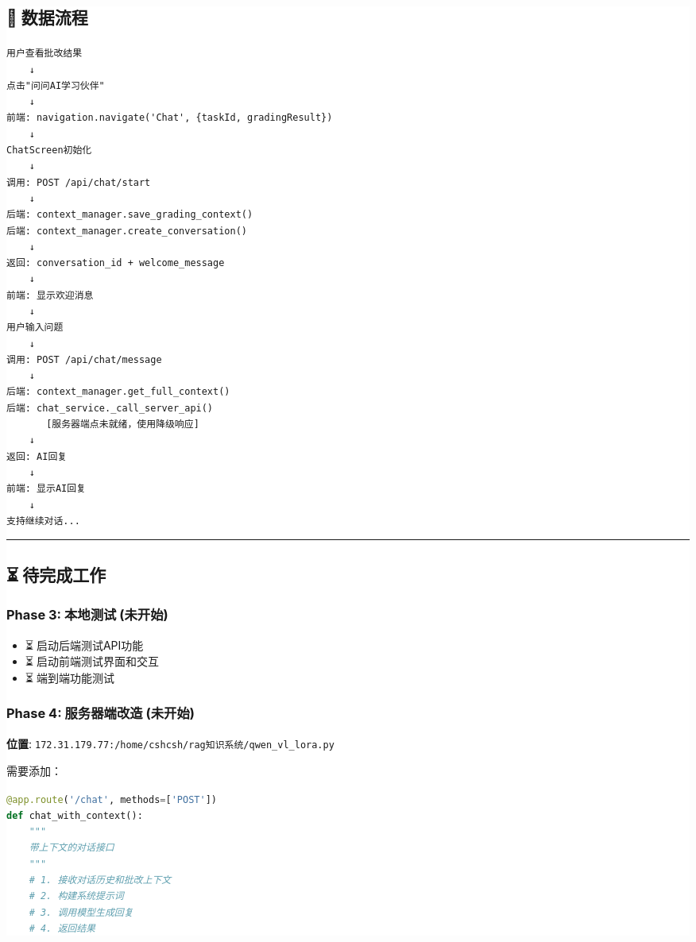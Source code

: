 
## 🔄 数据流程

```
用户查看批改结果
    ↓
点击"问问AI学习伙伴"
    ↓
前端: navigation.navigate('Chat', {taskId, gradingResult})
    ↓
ChatScreen初始化
    ↓
调用: POST /api/chat/start
    ↓
后端: context_manager.save_grading_context()
后端: context_manager.create_conversation()
    ↓
返回: conversation_id + welcome_message
    ↓
前端: 显示欢迎消息
    ↓
用户输入问题
    ↓
调用: POST /api/chat/message
    ↓
后端: context_manager.get_full_context()
后端: chat_service._call_server_api() 
       [服务器端点未就绪，使用降级响应]
    ↓
返回: AI回复
    ↓
前端: 显示AI回复
    ↓
支持继续对话...
```

---

## ⏳ 待完成工作

### Phase 3: 本地测试 (未开始)
- ⏳ 启动后端测试API功能
- ⏳ 启动前端测试界面和交互
- ⏳ 端到端功能测试

### Phase 4: 服务器端改造 (未开始)
**位置**: `172.31.179.77:/home/cshcsh/rag知识系统/qwen_vl_lora.py`

需要添加：
```python
@app.route('/chat', methods=['POST'])
def chat_with_context():
    """
    带上下文的对话接口
    """
    # 1. 接收对话历史和批改上下文
    # 2. 构建系统提示词
    # 3. 调用模型生成回复
    # 4. 返回结果
```
